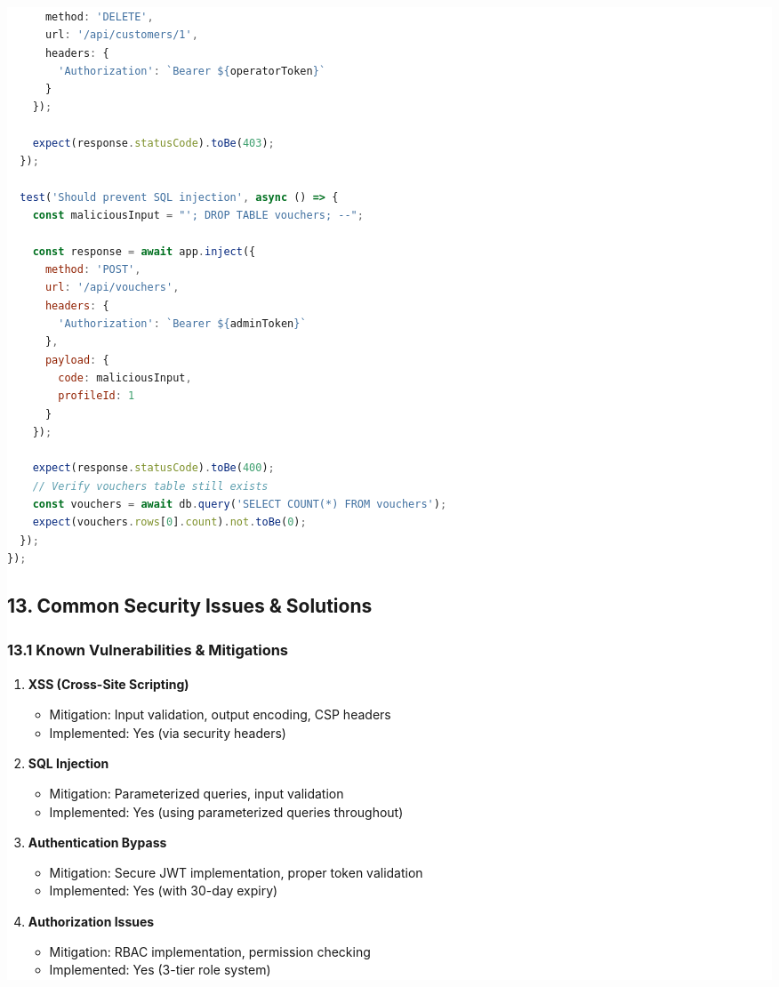 ```javascript
      method: 'DELETE',
      url: '/api/customers/1',
      headers: {
        'Authorization': `Bearer ${operatorToken}`
      }
    });

    expect(response.statusCode).toBe(403);
  });

  test('Should prevent SQL injection', async () => {
    const maliciousInput = "'; DROP TABLE vouchers; --";

    const response = await app.inject({
      method: 'POST',
      url: '/api/vouchers',
      headers: {
        'Authorization': `Bearer ${adminToken}`
      },
      payload: {
        code: maliciousInput,
        profileId: 1
      }
    });

    expect(response.statusCode).toBe(400);
    // Verify vouchers table still exists
    const vouchers = await db.query('SELECT COUNT(*) FROM vouchers');
    expect(vouchers.rows[0].count).not.toBe(0);
  });
});
```

## 13. Common Security Issues & Solutions

### 13.1 Known Vulnerabilities & Mitigations
1. **XSS (Cross-Site Scripting)**
   - Mitigation: Input validation, output encoding, CSP headers
   - Implemented: Yes (via security headers)

2. **SQL Injection**
   - Mitigation: Parameterized queries, input validation
   - Implemented: Yes (using parameterized queries throughout)

3. **Authentication Bypass**
   - Mitigation: Secure JWT implementation, proper token validation
   - Implemented: Yes (with 30-day expiry)

4. **Authorization Issues**
   - Mitigation: RBAC implementation, permission checking
   - Implemented: Yes (3-tier role system)
